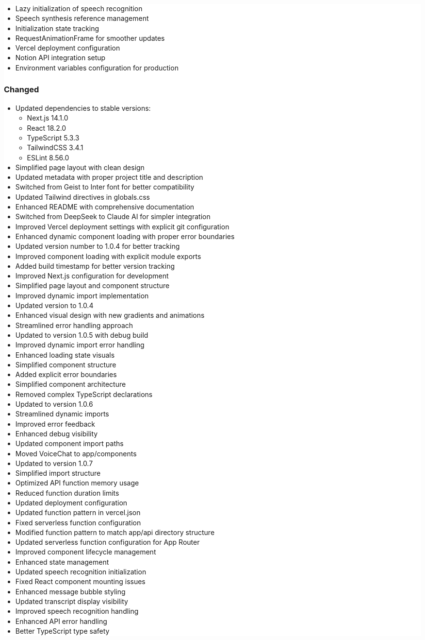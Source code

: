 - Lazy initialization of speech recognition
- Speech synthesis reference management
- Initialization state tracking
- RequestAnimationFrame for smoother updates
- Vercel deployment configuration
- Notion API integration setup
- Environment variables configuration for production

### Changed
- Updated dependencies to stable versions:
  - Next.js 14.1.0
  - React 18.2.0
  - TypeScript 5.3.3
  - TailwindCSS 3.4.1
  - ESLint 8.56.0
- Simplified page layout with clean design
- Updated metadata with proper project title and description
- Switched from Geist to Inter font for better compatibility
- Updated Tailwind directives in globals.css
- Enhanced README with comprehensive documentation
- Switched from DeepSeek to Claude AI for simpler integration
- Improved Vercel deployment settings with explicit git configuration
- Enhanced dynamic component loading with proper error boundaries
- Updated version number to 1.0.4 for better tracking
- Improved component loading with explicit module exports
- Added build timestamp for better version tracking
- Improved Next.js configuration for development
- Simplified page layout and component structure
- Improved dynamic import implementation
- Updated version to 1.0.4
- Enhanced visual design with new gradients and animations
- Streamlined error handling approach
- Updated to version 1.0.5 with debug build
- Improved dynamic import error handling
- Enhanced loading state visuals
- Simplified component structure
- Added explicit error boundaries
- Simplified component architecture
- Removed complex TypeScript declarations
- Updated to version 1.0.6
- Streamlined dynamic imports
- Improved error feedback
- Enhanced debug visibility
- Updated component import paths
- Moved VoiceChat to app/components
- Updated to version 1.0.7
- Simplified import structure
- Optimized API function memory usage
- Reduced function duration limits
- Updated deployment configuration
- Updated function pattern in vercel.json
- Fixed serverless function configuration
- Modified function pattern to match app/api directory structure
- Updated serverless function configuration for App Router
- Improved component lifecycle management
- Enhanced state management
- Updated speech recognition initialization
- Fixed React component mounting issues
- Enhanced message bubble styling
- Updated transcript display visibility
- Improved speech recognition handling
- Enhanced API error handling
- Better TypeScript type safety